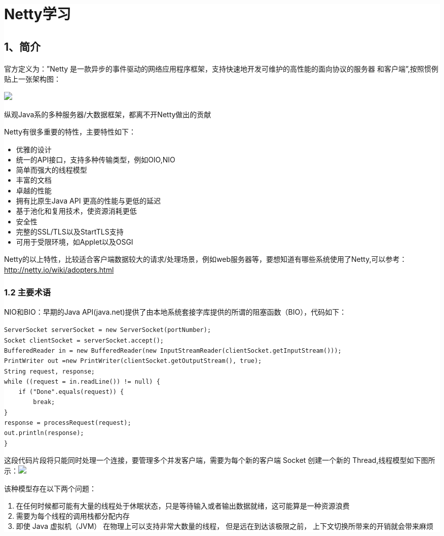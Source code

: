 # Netty学习

## 1、简介

官方定义为：”Netty 是一款异步的事件驱动的网络应用程序框架，支持快速地开发可维护的高性能的面向协议的服务器 
和客户端”,按照惯例贴上一张架构图：

![](http://bed.thunisoft.com:9000/ibed/2019/07/14/8575ed4266df4eee830c695492a5a479.png)

纵观Java系的多种服务器/大数据框架，都离不开Netty做出的贡献

Netty有很多重要的特性，主要特性如下： 
- 优雅的设计 
- 统一的API接口，支持多种传输类型，例如OIO,NIO 
- 简单而强大的线程模型 
- 丰富的文档 
- 卓越的性能 
- 拥有比原生Java API 更高的性能与更低的延迟 
- 基于池化和复用技术，使资源消耗更低 
- 安全性 
- 完整的SSL/TLS以及StartTLS支持 
- 可用于受限环境，如Applet以及OSGI

Netty的以上特性，比较适合客户端数据较大的请求/处理场景，例如web服务器等，要想知道有哪些系统使用了Netty,可以参考：http://netty.io/wiki/adopters.html

### 1.2 主要术语

NIO和BIO：早期的Java API(java.net)提供了由本地系统套接字库提供的所谓的阻塞函数（BIO），代码如下：

```
ServerSocket serverSocket = new ServerSocket(portNumber);
Socket clientSocket = serverSocket.accept();
BufferedReader in = new BufferedReader(new InputStreamReader(clientSocket.getInputStream()));
PrintWriter out =new PrintWriter(clientSocket.getOutputStream(), true);
String request, response;
while ((request = in.readLine()) != null) {
    if ("Done".equals(request)) {
        break;
}
response = processRequest(request);
out.println(response);
}
```

这段代码片段将只能同时处理一个连接，要管理多个并发客户端，需要为每个新的客户端 
Socket 创建一个新的 Thread,线程模型如下图所示：![](https://img-blog.csdn.net/20180523184142105?watermark/2/text/aHR0cHM6Ly9ibG9nLmNzZG4ubmV0L3N1bjc1NDU1MjY=/font/5a6L5L2T/fontsize/400/fill/I0JBQkFCMA==/dissolve/70)

该种模型存在以下两个问题： 
1. 在任何时候都可能有大量的线程处于休眠状态，只是等待输入或者输出数据就绪，这可能算是一种资源浪费 
2. 需要为每个线程的调用栈都分配内存 
3. 即使 Java 虚拟机（JVM） 在物理上可以支持非常大数量的线程， 但是远在到达该极限之前， 上下文切换所带来的开销就会带来麻烦
